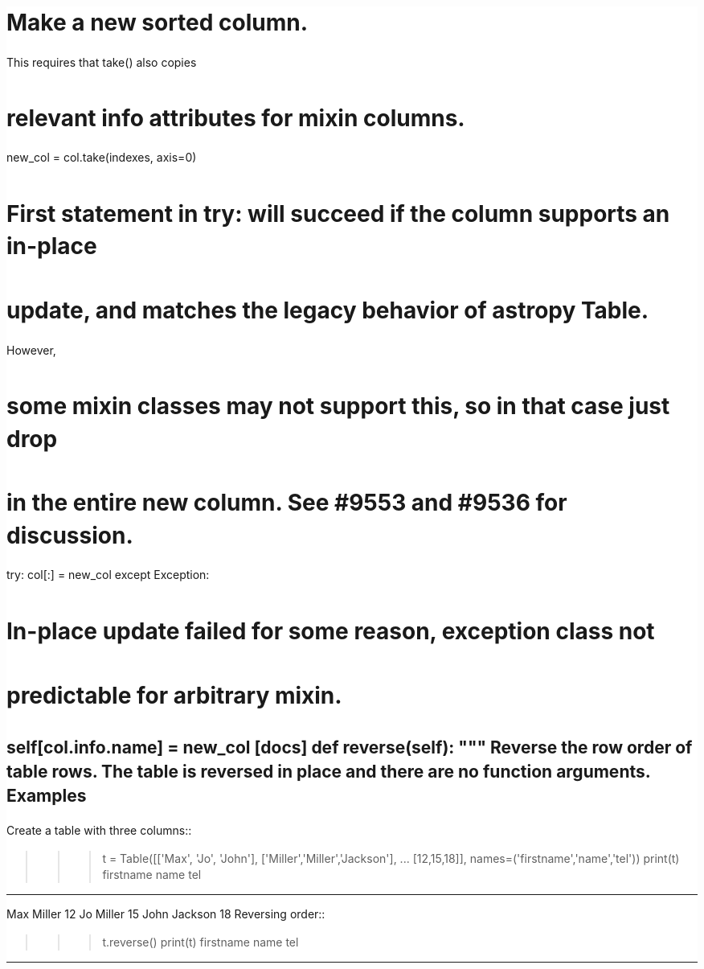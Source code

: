 # Make a new sorted column.
This requires that take() also copies
# relevant info attributes for mixin columns.
new_col = col.take(indexes, axis=0)
# First statement in try: will succeed if the column supports an in-place
# update, and matches the legacy behavior of astropy Table.
However,
# some mixin classes may not support this, so in that case just drop
# in the entire new column. See #9553 and #9536 for discussion.
try:
col[:] = new_col
except Exception:
# In-place update failed for some reason, exception class not
# predictable for arbitrary mixin.
self[col.info.name] = new_col
[docs]
def reverse(self):
"""
Reverse the row order of table rows.
The table is reversed
in place and there are no function arguments.
Examples
--------
Create a table with three columns::
>>> t = Table([['Max', 'Jo', 'John'], ['Miller','Miller','Jackson'],
...
[12,15,18]], names=('firstname','name','tel'))
>>> print(t)
firstname
name
tel
--------- ------- ---
Max
Miller
12
Jo
Miller
15
John Jackson
18
Reversing order::
>>> t.reverse()
>>> print(t)
firstname
name
tel
--------- ------- ---